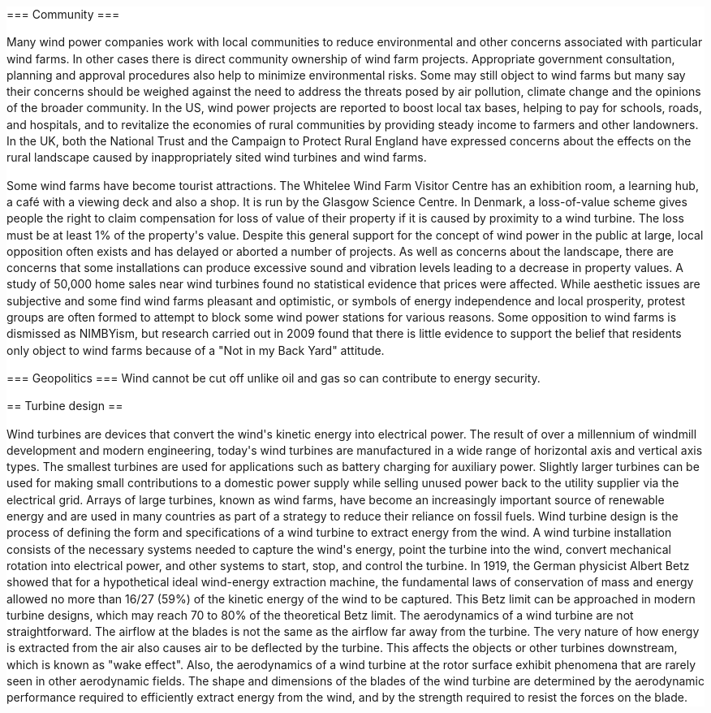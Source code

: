 
=== Community ===

Many wind power companies work with local communities to reduce environmental and other concerns associated with particular wind farms.
In other cases there is direct community ownership of wind farm projects. Appropriate government consultation, planning and approval procedures also help to minimize environmental risks.
Some may still object to wind farms but many say their concerns should be weighed against the need to address the threats posed by air pollution, climate change and the opinions of the broader community.
In the US, wind power projects are reported to boost local tax bases, helping to pay for schools, roads, and hospitals, and to revitalize the economies of rural communities by providing steady income to farmers and other landowners.
In the UK, both the National Trust and the Campaign to Protect Rural England have expressed concerns about the effects on the rural landscape caused by inappropriately sited wind turbines and wind farms.

Some wind farms have become tourist attractions. The Whitelee Wind Farm Visitor Centre has an exhibition room, a learning hub, a café with a viewing deck and also a shop. It is run by the Glasgow Science Centre.
In Denmark, a loss-of-value scheme gives people the right to claim compensation for loss of value of their property if it is caused by proximity to a wind turbine. The loss must be at least 1% of the property's value.
Despite this general support for the concept of wind power in the public at large, local opposition often exists and has delayed or aborted a number of projects.
As well as concerns about the landscape, there are concerns that some installations can produce excessive sound and vibration levels leading to a decrease in property values. A study of 50,000 home sales near wind turbines found no statistical evidence that prices were affected.
While aesthetic issues are subjective and some find wind farms pleasant and optimistic, or symbols of energy independence and local prosperity, protest groups are often formed to attempt to block some wind power stations for various reasons.
Some opposition to wind farms is dismissed as NIMBYism, but research carried out in 2009 found that there is little evidence to support the belief that residents only object to wind farms because of a "Not in my Back Yard" attitude.


=== Geopolitics ===
Wind cannot be cut off unlike oil and gas so can contribute to energy security.


== Turbine design ==

Wind turbines are devices that convert the wind's kinetic energy into electrical power. The result of over a millennium of windmill development and modern engineering, today's wind turbines are manufactured in a wide range of horizontal axis and vertical axis types. The smallest turbines are used for applications such as battery charging for auxiliary power. Slightly larger turbines can be used for making small contributions to a domestic power supply while selling unused power back to the utility supplier via the electrical grid. Arrays of large turbines, known as wind farms, have become an increasingly important source of renewable energy and are used in many countries as part of a strategy to reduce their reliance on fossil fuels.
Wind turbine design is the process of defining the form and specifications of a wind turbine to extract energy from the wind.
A wind turbine installation consists of the necessary systems needed to capture the wind's energy, point the turbine into the wind, convert mechanical rotation into electrical power, and other systems to start, stop, and control the turbine.
In 1919, the German physicist Albert Betz showed that for a hypothetical ideal wind-energy extraction machine, the fundamental laws of conservation of mass and energy allowed no more than 16/27 (59%) of the kinetic energy of the wind to be captured. This Betz limit can be approached in modern turbine designs, which may reach 70 to 80% of the theoretical Betz limit.
The aerodynamics of a wind turbine are not straightforward. The airflow at the blades is not the same as the airflow far away from the turbine. The very nature of how energy is extracted from the air also causes air to be deflected by the turbine. This affects the objects or other turbines downstream, which is known as "wake effect". Also, the aerodynamics of a wind turbine at the rotor surface exhibit phenomena that are rarely seen in other aerodynamic fields. The shape and dimensions of the blades of the wind turbine are determined by the aerodynamic performance required to efficiently extract energy from the wind, and by the strength required to resist the forces on the blade.